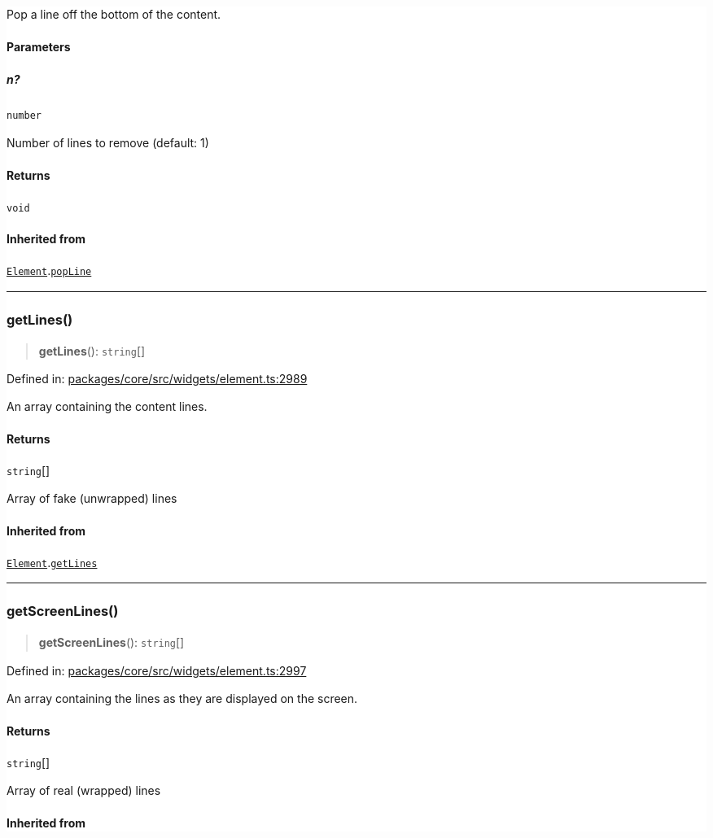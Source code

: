 Pop a line off the bottom of the content.

#### Parameters

##### n?

`number`

Number of lines to remove (default: 1)

#### Returns

`void`

#### Inherited from

[`Element`](widgets.element.Class.Element.md).[`popLine`](widgets.element.Class.Element.md#popline)

***

### getLines()

> **getLines**(): `string`[]

Defined in: [packages/core/src/widgets/element.ts:2989](https://github.com/vdeantoni/unblessed/blob/cda5e27f3d59c079a4be779247045dff26f0e9d3/packages/core/src/widgets/element.ts#L2989)

An array containing the content lines.

#### Returns

`string`[]

Array of fake (unwrapped) lines

#### Inherited from

[`Element`](widgets.element.Class.Element.md).[`getLines`](widgets.element.Class.Element.md#getlines)

***

### getScreenLines()

> **getScreenLines**(): `string`[]

Defined in: [packages/core/src/widgets/element.ts:2997](https://github.com/vdeantoni/unblessed/blob/cda5e27f3d59c079a4be779247045dff26f0e9d3/packages/core/src/widgets/element.ts#L2997)

An array containing the lines as they are displayed on the screen.

#### Returns

`string`[]

Array of real (wrapped) lines

#### Inherited from
